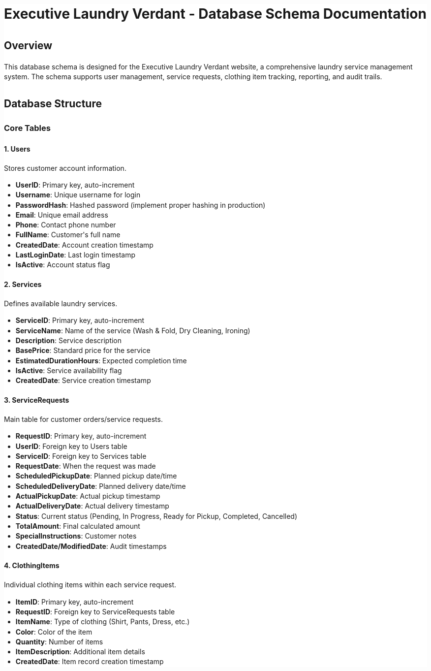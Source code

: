 # Executive Laundry Verdant - Database Schema Documentation

## Overview
This database schema is designed for the Executive Laundry Verdant website, a comprehensive laundry service management system. The schema supports user management, service requests, clothing item tracking, reporting, and audit trails.

## Database Structure

### Core Tables

#### 1. Users
Stores customer account information.
- **UserID**: Primary key, auto-increment
- **Username**: Unique username for login
- **PasswordHash**: Hashed password (implement proper hashing in production)
- **Email**: Unique email address
- **Phone**: Contact phone number
- **FullName**: Customer's full name
- **CreatedDate**: Account creation timestamp
- **LastLoginDate**: Last login timestamp
- **IsActive**: Account status flag

#### 2. Services
Defines available laundry services.
- **ServiceID**: Primary key, auto-increment
- **ServiceName**: Name of the service (Wash & Fold, Dry Cleaning, Ironing)
- **Description**: Service description
- **BasePrice**: Standard price for the service
- **EstimatedDurationHours**: Expected completion time
- **IsActive**: Service availability flag
- **CreatedDate**: Service creation timestamp

#### 3. ServiceRequests
Main table for customer orders/service requests.
- **RequestID**: Primary key, auto-increment
- **UserID**: Foreign key to Users table
- **ServiceID**: Foreign key to Services table
- **RequestDate**: When the request was made
- **ScheduledPickupDate**: Planned pickup date/time
- **ScheduledDeliveryDate**: Planned delivery date/time
- **ActualPickupDate**: Actual pickup timestamp
- **ActualDeliveryDate**: Actual delivery timestamp
- **Status**: Current status (Pending, In Progress, Ready for Pickup, Completed, Cancelled)
- **TotalAmount**: Final calculated amount
- **SpecialInstructions**: Customer notes
- **CreatedDate/ModifiedDate**: Audit timestamps

#### 4. ClothingItems
Individual clothing items within each service request.
- **ItemID**: Primary key, auto-increment
- **RequestID**: Foreign key to ServiceRequests table
- **ItemName**: Type of clothing (Shirt, Pants, Dress, etc.)
- **Color**: Color of the item
- **Quantity**: Number of items
- **ItemDescription**: Additional item details
- **CreatedDate**: Item record creation timestamp
